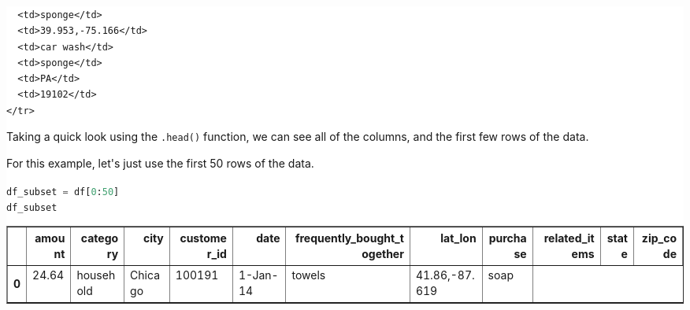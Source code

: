       <td>sponge</td>
      <td>39.953,-75.166</td>
      <td>car wash</td>
      <td>sponge</td>
      <td>PA</td>
      <td>19102</td>
    </tr>
  </tbody>
</table>
</div>



Taking a quick look using the <code>.head()</code> function, we can see all of the columns, and the first few rows of the data.

For this example, let's just use the first 50 rows of the data. 


```python
df_subset = df[0:50]
df_subset
```




<div>
<style scoped>
    .dataframe tbody tr th:only-of-type {
        vertical-align: middle;
    }

    .dataframe tbody tr th {
        vertical-align: top;
    }

    .dataframe thead th {
        text-align: right;
    }
</style>
<table border="1" class="dataframe">
  <thead>
    <tr style="text-align: right;">
      <th></th>
      <th>amount</th>
      <th>category</th>
      <th>city</th>
      <th>customer_id</th>
      <th>date</th>
      <th>frequently_bought_together</th>
      <th>lat_lon</th>
      <th>purchase</th>
      <th>related_items</th>
      <th>state</th>
      <th>zip_code</th>
    </tr>
  </thead>
  <tbody>
    <tr>
      <th>0</th>
      <td>24.64</td>
      <td>household</td>
      <td>Chicago</td>
      <td>100191</td>
      <td>1-Jan-14</td>
      <td>towels</td>
      <td>41.86,-87.619</td>
      <td>soap</td>